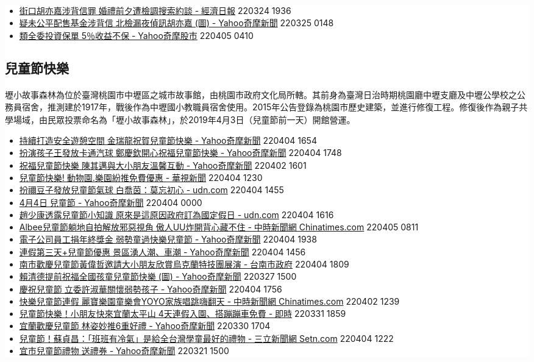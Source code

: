 - [街口胡亦嘉涉背信罪 婚禮前夕遭檢調搜索約談 - 經濟日報](https://money.udn.com/money/story/5613/6189448?from=edn_hottestlist_cate_side "街口胡亦嘉涉背信罪 婚禮前夕遭檢調搜索約談 - 經濟日報") 220324 1936
- [疑未公平配售基金涉背信 北檢漏夜偵訊胡亦嘉 (圖) - Yahoo奇摩新聞](https://tw.news.yahoo.com/%E7%96%91%E6%9C%AA%E5%85%AC%E5%B9%B3%E9%85%8D%E5%94%AE%E5%9F%BA%E9%87%91%E6%B6%89%E8%83%8C%E4%BF%A1-%E5%8C%97%E6%AA%A2%E6%BC%8F%E5%A4%9C%E5%81%B5%E8%A8%8A%E8%83%A1%E4%BA%A6%E5%98%89-%E5%9C%96-174819593.html "疑未公平配售基金涉背信 北檢漏夜偵訊胡亦嘉 (圖) - Yahoo奇摩新聞") 220325 0148
- [類全委投資保單 5％收益不保 - Yahoo奇摩股市](https://tw.stock.yahoo.com/news/%E9%A1%9E%E5%85%A8%E5%A7%94%E6%8A%95%E8%B3%87%E4%BF%9D%E5%96%AE-5-%E6%94%B6%E7%9B%8A%E4%B8%8D%E4%BF%9D-201000871.html?bcmt=1 "類全委投資保單 5％收益不保 - Yahoo奇摩股市") 220405 0410

## 兒童節快樂

壢小故事森林為位於臺灣桃園市中壢區之城市故事館，由桃園市政府文化局所轄。其前身為臺灣日治時期桃園廳中壢支廳及中壢公學校之公務員宿舍，推測建於1917年，戰後作為中壢國小教職員宿舍使用。2015年公告登錄為桃園市歷史建築，並進行修復工程。修復後作為親子共學場域，由民眾投票命名為「壢小故事森林」，於2019年4月3日（兒童節前一天）開館營運。
- [持續打造安全遊憩空間 金瑞龍祝賀兒童節快樂 - Yahoo奇摩新聞](https://tw.news.yahoo.com/%E6%8C%81%E7%BA%8C%E6%89%93%E9%80%A0%E5%AE%89%E5%85%A8%E9%81%8A%E6%86%A9%E7%A9%BA%E9%96%93-%E9%87%91%E7%91%9E%E9%BE%8D%E7%A5%9D%E8%B3%80%E5%85%92%E7%AB%A5%E7%AF%80%E5%BF%AB%E6%A8%82-085459887.html "持續打造安全遊憩空間 金瑞龍祝賀兒童節快樂 - Yahoo奇摩新聞") 220404 1654
- [扮演孩子王發放卡通汽球 鄭慶欽開心祝福兒童節快樂 - Yahoo奇摩新聞](https://tw.news.yahoo.com/%E6%89%AE%E6%BC%94%E5%AD%A9%E5%AD%90%E7%8E%8B%E7%99%BC%E6%94%BE%E5%8D%A1%E9%80%9A%E6%B1%BD%E7%90%83-%E9%84%AD%E6%85%B6%E6%AC%BD%E9%96%8B%E5%BF%83%E7%A5%9D%E7%A6%8F%E5%85%92%E7%AB%A5%E7%AF%80%E5%BF%AB%E6%A8%82-094800855.html "扮演孩子王發放卡通汽球 鄭慶欽開心祝福兒童節快樂 - Yahoo奇摩新聞") 220404 1748
- [祝福兒童節快樂 陳其邁與大小朋友溫馨互動 - Yahoo奇摩新聞](https://tw.news.yahoo.com/%E9%99%B3%E5%85%B6%E9%82%81%E8%88%87%E5%A4%A7%E5%B0%8F%E6%9C%8B%E5%8F%8B%E6%BA%AB%E9%A6%A8%E4%BA%92%E5%8B%95%E7%A5%9D%E7%A6%8F%E5%85%92%E7%AB%A5%E7%AF%80%E5%BF%AB%E6%A8%82-080127084.html "祝福兒童節快樂 陳其邁與大小朋友溫馨互動 - Yahoo奇摩新聞") 220402 1601
- [兒童節快樂! 動物園.樂園紛推免費優惠 - 華視新聞](https://news.cts.com.tw/cts/life/202204/202204042076289.html "兒童節快樂! 動物園.樂園紛推免費優惠 - 華視新聞") 220404 1230
- [扮禰豆子發放兒童節氣球 白喬茵：莫忘初心 - udn.com](https://udn.com/news/story/122682/6214565 "扮禰豆子發放兒童節氣球 白喬茵：莫忘初心 - udn.com") 220404 1455
- [4月4日 兒童節 - Yahoo奇摩新聞](https://tw.news.yahoo.com/4%E6%9C%884%E6%97%A5-%E5%85%92%E7%AB%A5%E7%AF%80-160000720.html "4月4日 兒童節 - Yahoo奇摩新聞") 220404 0000
- [趙少康透露兒童節小知識 原來是這原因政府訂為國定假日 - udn.com](https://udn.com/news/story/6656/6214691 "趙少康透露兒童節小知識 原來是這原因政府訂為國定假日 - udn.com") 220404 1616
- [Albee兒童節躺地自拍解放邪惡視角 傲人UU炸開背心藏不住 - 中時新聞網 Chinatimes.com](https://www.chinatimes.com/realtimenews/20220405000735-260404 "Albee兒童節躺地自拍解放邪惡視角 傲人UU炸開背心藏不住 - 中時新聞網 Chinatimes.com") 220405 0811
- [電子公司員工捐年終獎金 弱勢童過快樂兒童節 - Yahoo奇摩新聞](https://tw.news.yahoo.com/%E9%9B%BB%E5%AD%90%E5%85%AC%E5%8F%B8%E5%93%A1%E5%B7%A5%E6%8D%90%E5%B9%B4%E7%B5%82%E7%8D%8E%E9%87%91-%E5%BC%B1%E5%8B%A2%E7%AB%A5%E9%81%8E%E5%BF%AB%E6%A8%82%E5%85%92%E7%AB%A5%E7%AF%80-113839455.html "電子公司員工捐年終獎金 弱勢童過快樂兒童節 - Yahoo奇摩新聞") 220404 1938
- [連假第三天+兒童節優惠 景區湧人潮、車潮 - Yahoo奇摩新聞](https://tw.news.yahoo.com/%E9%80%A3%E5%81%87%E7%AC%AC%E4%B8%89%E5%A4%A9-%E5%85%92%E7%AB%A5%E7%AF%80%E5%84%AA%E6%83%A0-%E6%99%AF%E5%8D%80%E6%B9%A7%E4%BA%BA%E6%BD%AE-%E8%BB%8A%E6%BD%AE-061735706.html "連假第三天+兒童節優惠 景區湧人潮、車潮 - Yahoo奇摩新聞") 220404 1456
- [南市歡慶兒童節黃偉哲邀請大小朋友欣賞烏克蘭特技團展演 - 台南市政府](https://www.tainan.gov.tw/News_Content.aspx?n=13370&s=7883271 "南市歡慶兒童節黃偉哲邀請大小朋友欣賞烏克蘭特技團展演 - 台南市政府") 220404 1809
- [賴清德提前祝福全國孩童兒童節快樂 (圖) - Yahoo奇摩新聞](https://tw.news.yahoo.com/%E8%B3%B4%E6%B8%85%E5%BE%B7%E6%8F%90%E5%89%8D%E7%A5%9D%E7%A6%8F%E5%85%A8%E5%9C%8B%E5%AD%A9%E7%AB%A5%E5%85%92%E7%AB%A5%E7%AF%80%E5%BF%AB%E6%A8%82-%E5%9C%96-102329662.html "賴清德提前祝福全國孩童兒童節快樂 (圖) - Yahoo奇摩新聞") 220327 1500
- [慶祝兒童節 立委許淑華關懷弱勢孩子 - Yahoo奇摩新聞](https://tw.news.yahoo.com/%E6%85%B6%E7%A5%9D%E5%85%92%E7%AB%A5%E7%AF%80-%E7%AB%8B%E5%A7%94%E8%A8%B1%E6%B7%91%E8%8F%AF%E9%97%9C%E6%87%B7%E5%BC%B1%E5%8B%A2%E5%AD%A9%E5%AD%90-095604112.html "慶祝兒童節 立委許淑華關懷弱勢孩子 - Yahoo奇摩新聞") 220404 1756
- [快樂兒童節連假 麗寶樂園童樂會YOYO家族唱跳嗨翻天 - 中時新聞網 Chinatimes.com](https://www.chinatimes.com/realtimenews/20220402001967-260405 "快樂兒童節連假 麗寶樂園童樂會YOYO家族唱跳嗨翻天 - 中時新聞網 Chinatimes.com") 220402 1239
- [兒童節快樂！小朋友快來宜蘭太平山 4天連假入園、搭蹦蹦車免費 - 即時](https://news.ltn.com.tw/news/life/breakingnews/3878531 "兒童節快樂！小朋友快來宜蘭太平山 4天連假入園、搭蹦蹦車免費 - 即時") 220331 1859
- [宜蘭歡慶兒童節 林姿妙推6重好禮 - Yahoo奇摩新聞](https://tw.news.yahoo.com/%E5%AE%9C%E8%98%AD%E6%AD%A1%E6%85%B6%E5%85%92%E7%AB%A5%E7%AF%80-%E6%9E%97%E5%A7%BF%E5%A6%99%E6%8E%A86%E9%87%8D%E5%A5%BD%E7%A6%AE-090436472.html "宜蘭歡慶兒童節 林姿妙推6重好禮 - Yahoo奇摩新聞") 220330 1704
- [兒童節！蘇貞昌：「班班有冷氣」是給全台灣學童最好的禮物 - 三立新聞網 Setn.com](https://www.setn.com/News.aspx?NewsID=1095232 "兒童節！蘇貞昌：「班班有冷氣」是給全台灣學童最好的禮物 - 三立新聞網 Setn.com") 220404 1222
- [宜市兒童節禮物 送禮券 - Yahoo奇摩新聞](https://tw.news.yahoo.com/%E5%AE%9C%E5%B8%82%E5%85%92%E7%AB%A5%E7%AF%80%E7%A6%AE%E7%89%A9-%E9%80%81%E7%A6%AE%E5%88%B8-131336769.html "宜市兒童節禮物 送禮券 - Yahoo奇摩新聞") 220321 1500
